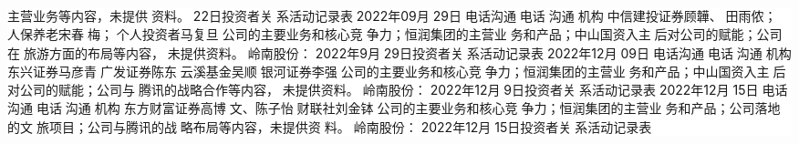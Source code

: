 主营业务等内容，未提供
资料。
22日投资者关
系活动记录表
2022年09月
29日
电话沟通
电话
沟通
机构
中信建投证券顾韡、
田雨侬；
人保养老宋春
梅；
个人投资者马复旦
公司的主要业务和核心竞
争力；恒润集团的主营业
务和产品；中山国资入主
后对公司的赋能；公司在
旅游方面的布局等内容，
未提供资料。
岭南股份：
2022年9月
29日投资者关
系活动记录表
2022年12月
09日
电话沟通
电话
沟通
机构
东兴证券马彦青
广发证券陈东
云溪基金吴顺
银河证券李强
公司的主要业务和核心竞
争力；恒润集团的主营业
务和产品；中山国资入主
后对公司的赋能；公司与
腾讯的战略合作等内容，
未提供资料。
岭南股份：
2022年12月
9日投资者关
系活动记录表
2022年12月
15日
电话沟通
电话
沟通
机构
东方财富证券高博
文、陈子怡
财联社刘金钵
公司的主要业务和核心竞
争力；恒润集团的主营业
务和产品；公司落地的文
旅项目；公司与腾讯的战
略布局等内容，未提供资
料。
岭南股份：
2022年12月
15日投资者关
系活动记录表